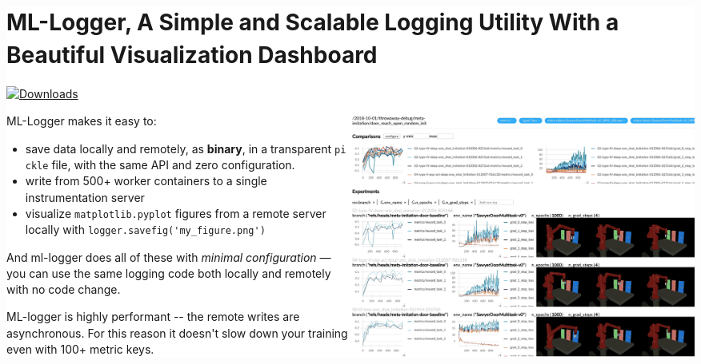 # ML-Logger, A Simple and Scalable Logging Utility With a Beautiful Visualization Dashboard

[![Downloads](http://pepy.tech/badge/ml-logger)](http://pepy.tech/project/ml-logger)

<img alt="hyperparameter column demo" src="figures/hyperparameter-column.gif" align="right" width="50%"/>

ML-Logger makes it easy to:

- save data locally and remotely, as **binary**, in a transparent `pickle` file, with the same API and zero 
configuration.
- write from 500+ worker containers to a single instrumentation server
- visualize `matplotlib.pyplot` figures from a remote server locally with `logger.savefig('my_figure.png')`

And ml-logger does all of these with *minimal configuration* — you can use the same logging 
code both locally and remotely with no code change.

ML-logger is highly performant -- the remote writes are asynchronous. For this reason it doesn't slow down your training
even with 100+ metric keys.
